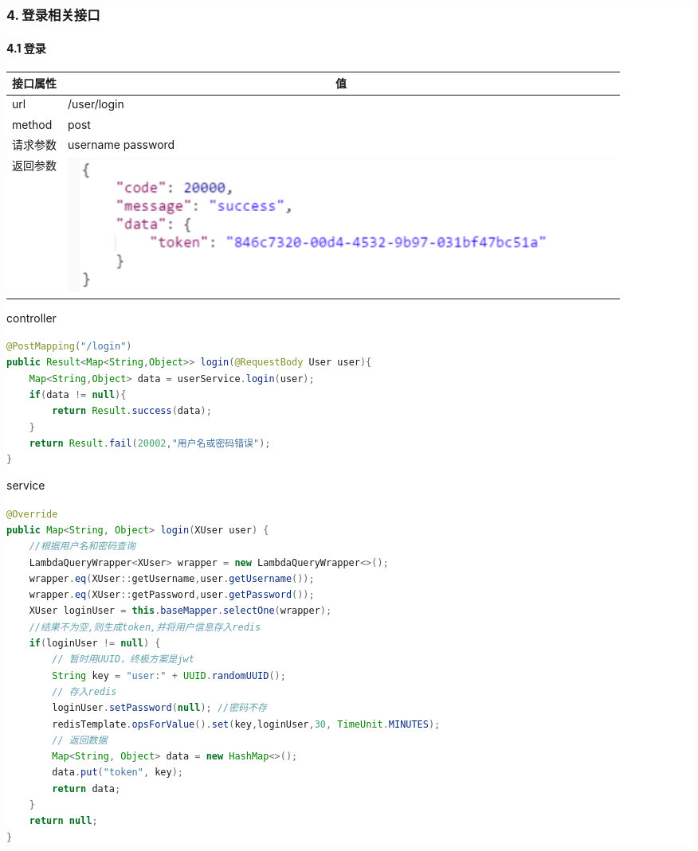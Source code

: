 ### 4. 登录相关接口

#### 4.1 登录

| 接口属性 | 值                                                           |
| -------- | ------------------------------------------------------------ |
| url      | /user/login                                                  |
| method   | post                                                         |
| 请求参数 | username password                                            |
| 返回参数 | ![image-20230923101854439](后端.assets/image-20230923101854439.png) |

controller

```java
@PostMapping("/login")
public Result<Map<String,Object>> login(@RequestBody User user){
    Map<String,Object> data = userService.login(user);
    if(data != null){
        return Result.success(data);
    }
    return Result.fail(20002,"用户名或密码错误");
}
```

service

```java
@Override	
public Map<String, Object> login(XUser user) {
    //根据用户名和密码查询
    LambdaQueryWrapper<XUser> wrapper = new LambdaQueryWrapper<>();
    wrapper.eq(XUser::getUsername,user.getUsername());
    wrapper.eq(XUser::getPassword,user.getPassword());
    XUser loginUser = this.baseMapper.selectOne(wrapper);
    //结果不为空,则生成token,并将用户信息存入redis
    if(loginUser != null) {
        // 暂时用UUID，终极方案是jwt
        String key = "user:" + UUID.randomUUID();
        // 存入redis
        loginUser.setPassword(null); //密码不存
        redisTemplate.opsForValue().set(key,loginUser,30, TimeUnit.MINUTES);
        // 返回数据
        Map<String, Object> data = new HashMap<>();
        data.put("token", key);
        return data;
    }
    return null;
}
```
